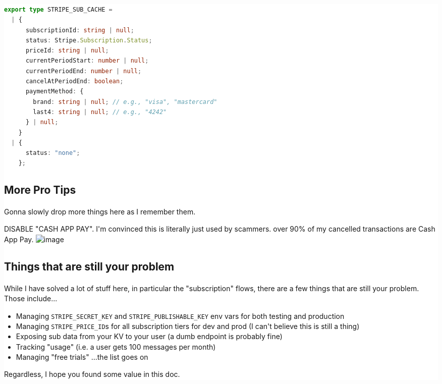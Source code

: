 ```ts
export type STRIPE_SUB_CACHE =
  | {
      subscriptionId: string | null;
      status: Stripe.Subscription.Status;
      priceId: string | null;
      currentPeriodStart: number | null;
      currentPeriodEnd: number | null;
      cancelAtPeriodEnd: boolean;
      paymentMethod: {
        brand: string | null; // e.g., "visa", "mastercard"
        last4: string | null; // e.g., "4242"
      } | null;
    }
  | {
      status: "none";
    };
```

## More Pro Tips

Gonna slowly drop more things here as I remember them.

DISABLE "CASH APP PAY". I'm convinced this is literally just used by scammers. over 90% of my cancelled transactions are Cash App Pay.
![image](https://github.com/user-attachments/assets/c7271fa6-493c-4b1c-96cd-18904c2376ee)


## Things that are still your problem

While I have solved a lot of stuff here, in particular the "subscription" flows, there are a few things that are still your problem. Those include...

- Managing `STRIPE_SECRET_KEY` and `STRIPE_PUBLISHABLE_KEY` env vars for both testing and production
- Managing `STRIPE_PRICE_ID`s for all subscription tiers for dev and prod (I can't believe this is still a thing)
- Exposing sub data from your KV to your user (a dumb endpoint is probably fine)
- Tracking "usage" (i.e. a user gets 100 messages per month)
- Managing "free trials"
  ...the list goes on

Regardless, I hope you found some value in this doc.
